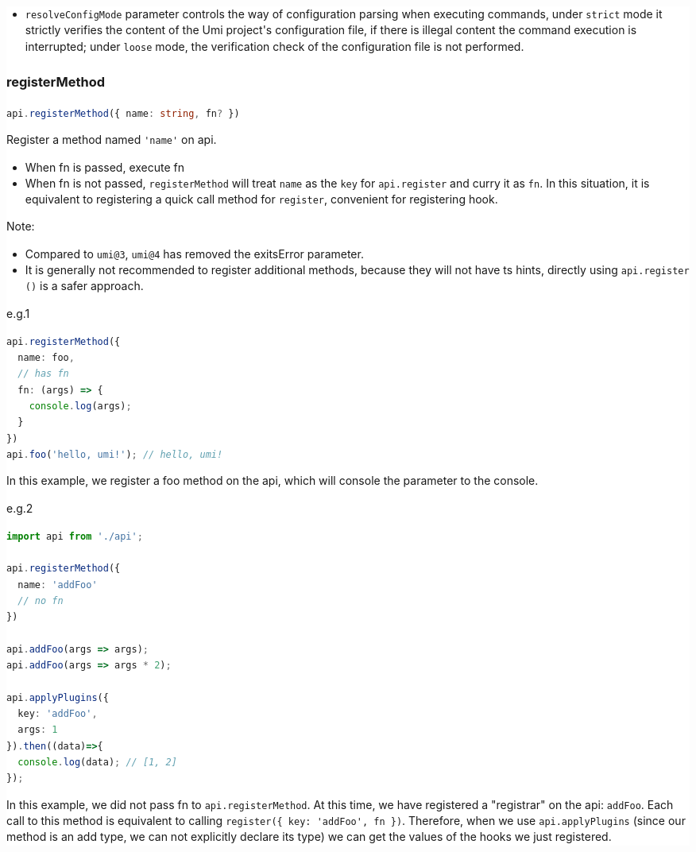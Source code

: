 - `resolveConfigMode` parameter controls the way of configuration parsing when executing commands, under `strict` mode it strictly verifies the content of the Umi project's configuration file, if there is illegal content the command execution is interrupted; under `loose` mode, the verification check of the configuration file is not performed.

### registerMethod
```ts
api.registerMethod({ name: string, fn? })
```
Register a method named `'name'` on api.

- When fn is passed, execute fn
- When fn is not passed, `registerMethod` will treat `name` as the `key` for `api.register` and curry it as `fn`. In this situation, it is equivalent to registering a quick call method for `register`, convenient for registering hook.

Note: 
- Compared to `umi@3`, `umi@4` has removed the exitsError parameter.
- It is generally not recommended to register additional methods, because they will not have ts hints, directly using `api.register()` is a safer approach.

e.g.1
```ts
api.registerMethod({
  name: foo,
  // has fn
  fn: (args) => {
    console.log(args);
  }
})
api.foo('hello, umi!'); // hello, umi!
```
In this example, we register a foo method on the api, which will console the parameter to the console.

e.g.2
```ts
import api from './api';

api.registerMethod({
  name: 'addFoo'
  // no fn
})

api.addFoo(args => args);
api.addFoo(args => args * 2);

api.applyPlugins({
  key: 'addFoo',
  args: 1
}).then((data)=>{
  console.log(data); // [1, 2]
});
```
In this example, we did not pass fn to `api.registerMethod`. At this time, we have registered a "registrar" on the api: `addFoo`. Each call to this method is equivalent to calling `register({ key: 'addFoo', fn })`. Therefore, when we use `api.applyPlugins` (since our method is an add type, we can not explicitly declare its type) we can get the values of the hooks we just registered.
